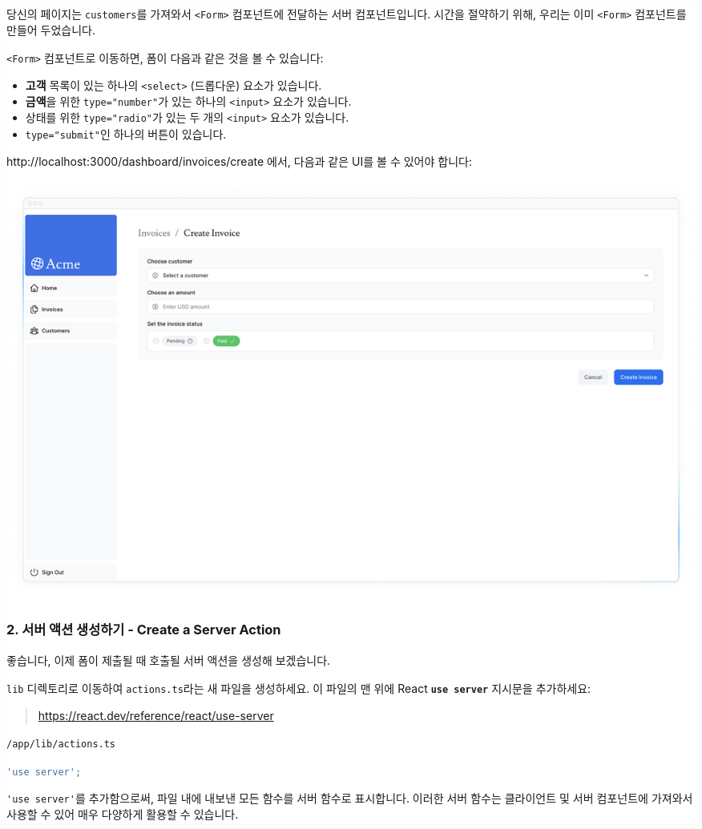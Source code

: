 당신의 페이지는 `customers`를 가져와서 `<Form>` 컴포넌트에 전달하는 서버 컴포넌트입니다. 시간을 절약하기 위해, 우리는 이미 `<Form>` 컴포넌트를 만들어 두었습니다.

`<Form>` 컴포넌트로 이동하면, 폼이 다음과 같은 것을 볼 수 있습니다:

- **고객** 목록이 있는 하나의 `<select>` (드롭다운) 요소가 있습니다.
- **금액**을 위한 `type="number"`가 있는 하나의 `<input>` 요소가 있습니다.
- 상태를 위한 `type="radio"`가 있는 두 개의 `<input>` 요소가 있습니다.
- `type="submit"`인 하나의 버튼이 있습니다.

http://localhost:3000/dashboard/invoices/create 에서, 다음과 같은 UI를 볼 수 있어야 합니다:

![/assets/Learn_Nextjs/image_url__2Flearn_2Flight_2Fcre_89a88b402dea4f71a.png](/assets/Learn_Nextjs/image_url__2Flearn_2Flight_2Fcre_89a88b402dea4f71a.png)

### 2. 서버 액션 생성하기 - Create a Server Action

좋습니다, 이제 폼이 제출될 때 호출될 서버 액션을 생성해 보겠습니다.

`lib` 디렉토리로 이동하여 `actions.ts`라는 새 파일을 생성하세요. 이 파일의 맨 위에 React **`use server`** 지시문을 추가하세요:
> https://react.dev/reference/react/use-server

`/app/lib/actions.ts`

```ts
'use server';
```

`'use server'`를 추가함으로써, 파일 내에 내보낸 모든 함수를 서버 함수로 표시합니다. 이러한 서버 함수는 클라이언트 및 서버 컴포넌트에 가져와서 사용할 수 있어 매우 다양하게 활용할 수 있습니다.
